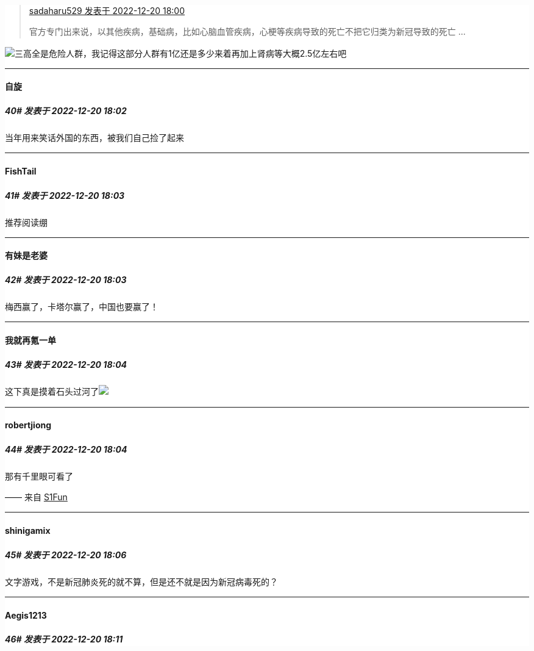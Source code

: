 <blockquote><a href="httphttps://bbs.saraba1st.com/2b/forum.php?mod=redirect&amp;goto=findpost&amp;pid=59022155&amp;ptid=2110966" target="_blank">sadaharu529 发表于 2022-12-20 18:00</a>

官方专门出来说，以其他疾病，基础病，比如心脑血管疾病，心梗等疾病导致的死亡不把它归类为新冠导致的死亡 ...</blockquote>
<img src="https://static.saraba1st.com/image/smiley/face2017/035.png" referrerpolicy="no-referrer">三高全是危险人群，我记得这部分人群有1亿还是多少来着再加上肾病等大概2.5亿左右吧

*****

####  自旋  
##### 40#       发表于 2022-12-20 18:02

当年用来笑话外国的东西，被我们自己捡了起来

*****

####  FishTail  
##### 41#       发表于 2022-12-20 18:03

推荐阅读绷

*****

####  有妹是老婆  
##### 42#       发表于 2022-12-20 18:03

梅西赢了，卡塔尔赢了，中国也要赢了！

*****

####  我就再氪一单  
##### 43#       发表于 2022-12-20 18:04

这下真是摸着石头过河了<img src="https://static.saraba1st.com/image/smiley/face2017/067.png" referrerpolicy="no-referrer">

*****

####  robertjiong  
##### 44#       发表于 2022-12-20 18:04

那有千里眼可看了

—— 来自 [S1Fun](https://s1fun.koalcat.com)

*****

####  shinigamix  
##### 45#       发表于 2022-12-20 18:06

文字游戏，不是新冠肺炎死的就不算，但是还不就是因为新冠病毒死的？

*****

####  Aegis1213  
##### 46#       发表于 2022-12-20 18:11

